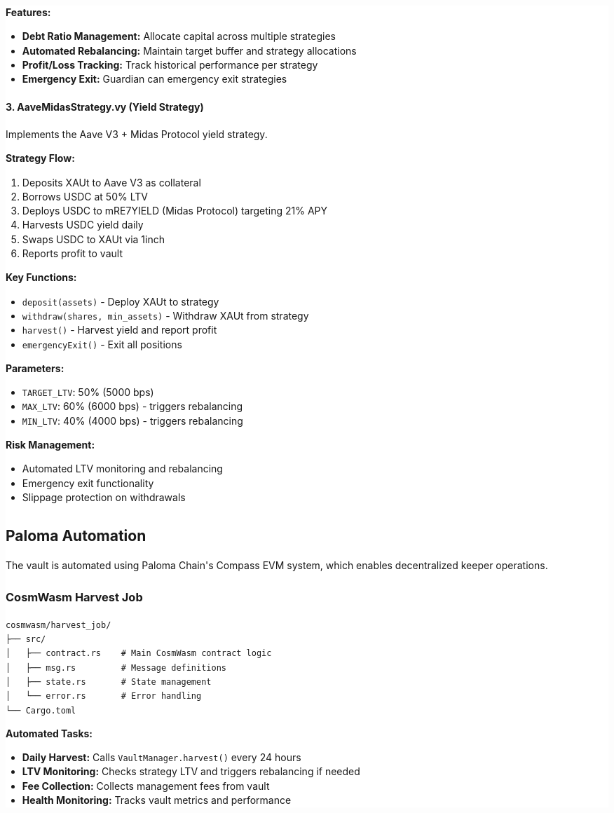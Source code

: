 **Features:**
- **Debt Ratio Management:** Allocate capital across multiple strategies
- **Automated Rebalancing:** Maintain target buffer and strategy allocations
- **Profit/Loss Tracking:** Track historical performance per strategy
- **Emergency Exit:** Guardian can emergency exit strategies

#### 3. **AaveMidasStrategy.vy** (Yield Strategy)

Implements the Aave V3 + Midas Protocol yield strategy.

**Strategy Flow:**
1. Deposits XAUt to Aave V3 as collateral
2. Borrows USDC at 50% LTV
3. Deploys USDC to mRE7YIELD (Midas Protocol) targeting 21% APY
4. Harvests USDC yield daily
5. Swaps USDC to XAUt via 1inch
6. Reports profit to vault

**Key Functions:**
- `deposit(assets)` - Deploy XAUt to strategy
- `withdraw(shares, min_assets)` - Withdraw XAUt from strategy
- `harvest()` - Harvest yield and report profit
- `emergencyExit()` - Exit all positions

**Parameters:**
- `TARGET_LTV`: 50% (5000 bps)
- `MAX_LTV`: 60% (6000 bps) - triggers rebalancing
- `MIN_LTV`: 40% (4000 bps) - triggers rebalancing

**Risk Management:**
- Automated LTV monitoring and rebalancing
- Emergency exit functionality
- Slippage protection on withdrawals

## Paloma Automation

The vault is automated using Paloma Chain's Compass EVM system, which enables decentralized keeper operations.

### CosmWasm Harvest Job

```
cosmwasm/harvest_job/
├── src/
│   ├── contract.rs    # Main CosmWasm contract logic
│   ├── msg.rs         # Message definitions
│   ├── state.rs       # State management
│   └── error.rs       # Error handling
└── Cargo.toml
```

**Automated Tasks:**
- **Daily Harvest:** Calls `VaultManager.harvest()` every 24 hours
- **LTV Monitoring:** Checks strategy LTV and triggers rebalancing if needed
- **Fee Collection:** Collects management fees from vault
- **Health Monitoring:** Tracks vault metrics and performance
